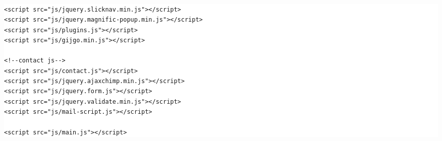     <script src="js/jquery.slicknav.min.js"></script>
    <script src="js/jquery.magnific-popup.min.js"></script>
    <script src="js/plugins.js"></script>
    <script src="js/gijgo.min.js"></script>

    <!--contact js-->
    <script src="js/contact.js"></script>
    <script src="js/jquery.ajaxchimp.min.js"></script>
    <script src="js/jquery.form.js"></script>
    <script src="js/jquery.validate.min.js"></script>
    <script src="js/mail-script.js"></script>

    <script src="js/main.js"></script>
</body>
</html>
